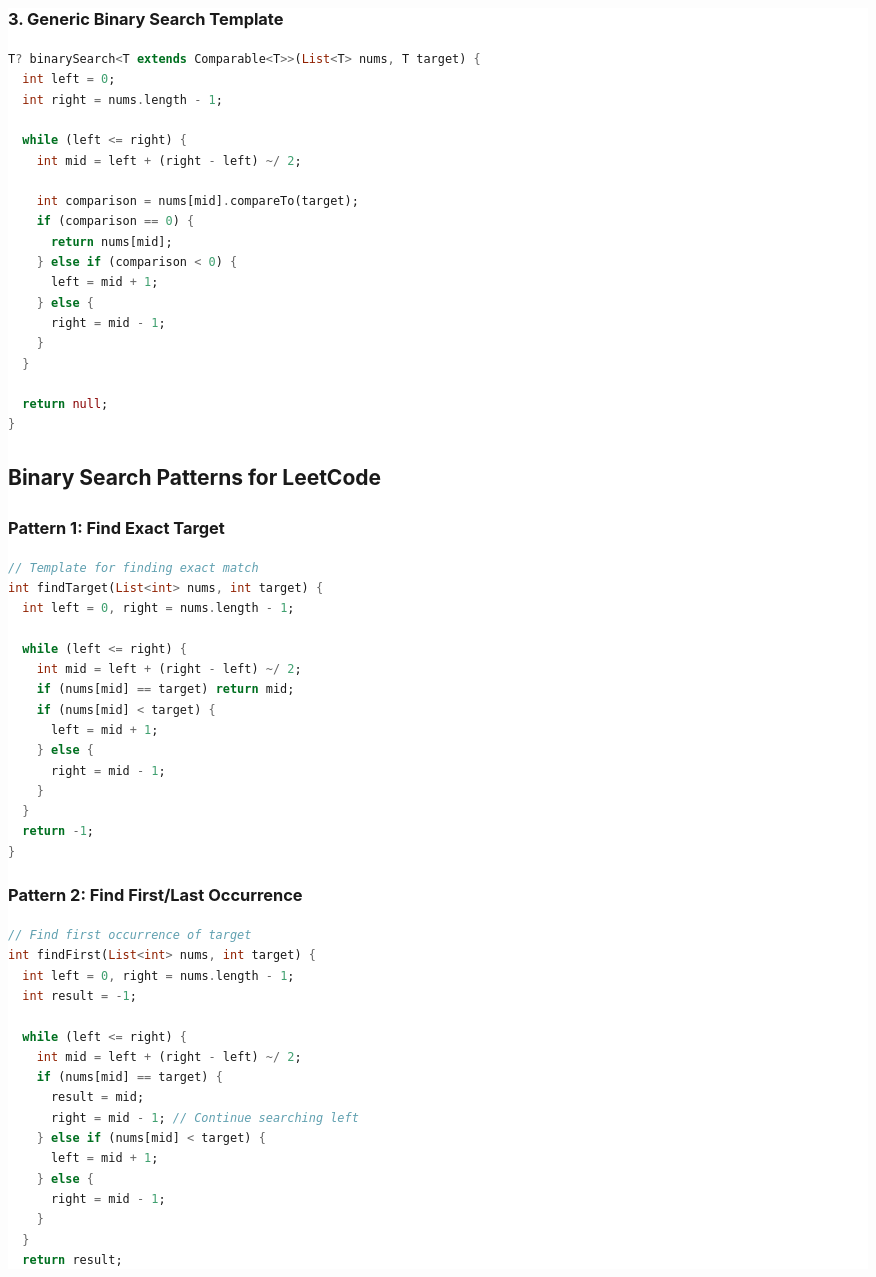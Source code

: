 ### 3. Generic Binary Search Template
```dart
T? binarySearch<T extends Comparable<T>>(List<T> nums, T target) {
  int left = 0;
  int right = nums.length - 1;
  
  while (left <= right) {
    int mid = left + (right - left) ~/ 2;
    
    int comparison = nums[mid].compareTo(target);
    if (comparison == 0) {
      return nums[mid];
    } else if (comparison < 0) {
      left = mid + 1;
    } else {
      right = mid - 1;
    }
  }
  
  return null;
}
```

## Binary Search Patterns for LeetCode

### Pattern 1: Find Exact Target
```dart
// Template for finding exact match
int findTarget(List<int> nums, int target) {
  int left = 0, right = nums.length - 1;
  
  while (left <= right) {
    int mid = left + (right - left) ~/ 2;
    if (nums[mid] == target) return mid;
    if (nums[mid] < target) {
      left = mid + 1;
    } else {
      right = mid - 1;
    }
  }
  return -1;
}
```

### Pattern 2: Find First/Last Occurrence
```dart
// Find first occurrence of target
int findFirst(List<int> nums, int target) {
  int left = 0, right = nums.length - 1;
  int result = -1;
  
  while (left <= right) {
    int mid = left + (right - left) ~/ 2;
    if (nums[mid] == target) {
      result = mid;
      right = mid - 1; // Continue searching left
    } else if (nums[mid] < target) {
      left = mid + 1;
    } else {
      right = mid - 1;
    }
  }
  return result;
```
